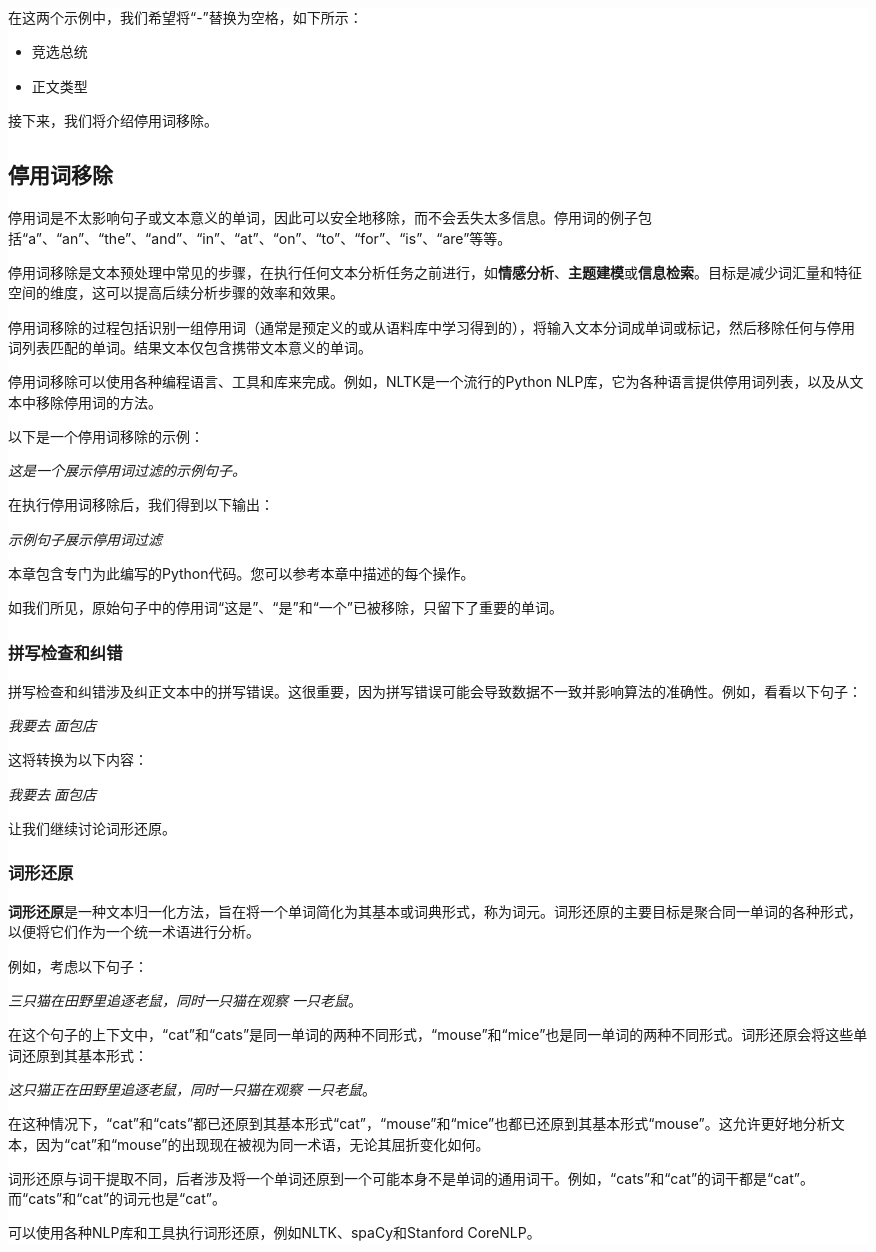 在这两个示例中，我们希望将“-”替换为空格，如下所示：

+   竞选总统

+   正文类型

接下来，我们将介绍停用词移除。

## 停用词移除

停用词是不太影响句子或文本意义的单词，因此可以安全地移除，而不会丢失太多信息。停用词的例子包括“a”、“an”、“the”、“and”、“in”、“at”、“on”、“to”、“for”、“is”、“are”等等。

停用词移除是文本预处理中常见的步骤，在执行任何文本分析任务之前进行，如**情感分析**、**主题建模**或**信息检索**。目标是减少词汇量和特征空间的维度，这可以提高后续分析步骤的效率和效果。

停用词移除的过程包括识别一组停用词（通常是预定义的或从语料库中学习得到的），将输入文本分词成单词或标记，然后移除任何与停用词列表匹配的单词。结果文本仅包含携带文本意义的单词。

停用词移除可以使用各种编程语言、工具和库来完成。例如，NLTK是一个流行的Python NLP库，它为各种语言提供停用词列表，以及从文本中移除停用词的方法。

以下是一个停用词移除的示例：

*这是一个展示停用词过滤的示例句子。*

在执行停用词移除后，我们得到以下输出：

*示例句子展示停用词过滤*

本章包含专门为此编写的Python代码。您可以参考本章中描述的每个操作。

如我们所见，原始句子中的停用词“这是”、“是”和“一个”已被移除，只留下了重要的单词。

### 拼写检查和纠错

拼写检查和纠错涉及纠正文本中的拼写错误。这很重要，因为拼写错误可能会导致数据不一致并影响算法的准确性。例如，看看以下句子：

*我要去* *面包店*

这将转换为以下内容：

*我要去* *面包店*

让我们继续讨论词形还原。

### 词形还原

**词形还原**是一种文本归一化方法，旨在将一个单词简化为其基本或词典形式，称为词元。词形还原的主要目标是聚合同一单词的各种形式，以便将它们作为一个统一术语进行分析。

例如，考虑以下句子：

*三只猫在田野里追逐老鼠，同时一只猫在观察* *一只老鼠*。

在这个句子的上下文中，“cat”和“cats”是同一单词的两种不同形式，“mouse”和“mice”也是同一单词的两种不同形式。词形还原会将这些单词还原到其基本形式：

*这只猫正在田野里追逐老鼠，同时一只猫在观察* *一只老鼠*。

在这种情况下，“cat”和“cats”都已还原到其基本形式“cat”，“mouse”和“mice”也都已还原到其基本形式“mouse”。这允许更好地分析文本，因为“cat”和“mouse”的出现现在被视为同一术语，无论其屈折变化如何。

词形还原与词干提取不同，后者涉及将一个单词还原到一个可能本身不是单词的通用词干。例如，“cats”和“cat”的词干都是“cat”。而“cats”和“cat”的词元也是“cat”。

可以使用各种NLP库和工具执行词形还原，例如NLTK、spaCy和Stanford CoreNLP。
